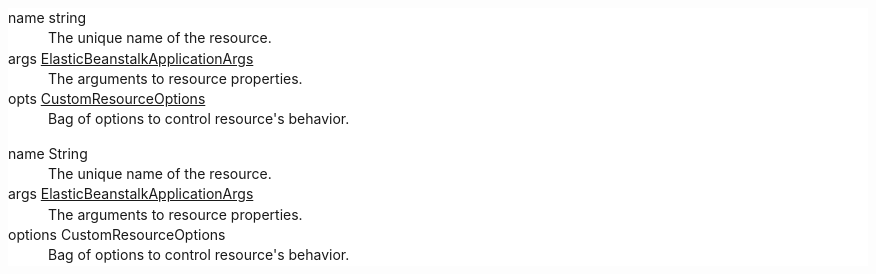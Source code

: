 </pulumi-choosable>
</div>

<div>
<pulumi-choosable type="language" values="csharp">

<dl class="resources-properties"><dt
        class="property-required" title="Required">
        <span>name</span>
        <span class="property-indicator"></span>
        <span class="property-type">string</span>
    </dt>
    <dd>The unique name of the resource.</dd><dt
        class="property-required" title="Required">
        <span>args</span>
        <span class="property-indicator"></span>
        <span class="property-type"><a href="#inputs">ElasticBeanstalkApplicationArgs</a></span>
    </dt>
    <dd>The arguments to resource properties.</dd><dt
        class="property-optional" title="Optional">
        <span>opts</span>
        <span class="property-indicator"></span>
        <span class="property-type"><a href="/docs/reference/pkg/dotnet/Pulumi/Pulumi.CustomResourceOptions.html">CustomResourceOptions</a></span>
    </dt>
    <dd>Bag of options to control resource&#39;s behavior.</dd></dl>

</pulumi-choosable>
</div>

<div>
<pulumi-choosable type="language" values="java">

<dl class="resources-properties"><dt
        class="property-required" title="Required">
        <span>name</span>
        <span class="property-indicator"></span>
        <span class="property-type">String</span>
    </dt>
    <dd>The unique name of the resource.</dd><dt
        class="property-required" title="Required">
        <span>args</span>
        <span class="property-indicator"></span>
        <span class="property-type"><a href="#inputs">ElasticBeanstalkApplicationArgs</a></span>
    </dt>
    <dd>The arguments to resource properties.</dd><dt
        class="property-optional" title="Optional">
        <span>options</span>
        <span class="property-indicator"></span>
        <span class="property-type">CustomResourceOptions</span>
    </dt>
    <dd>Bag of options to control resource&#39;s behavior.</dd></dl>

</pulumi-choosable>
</div>

